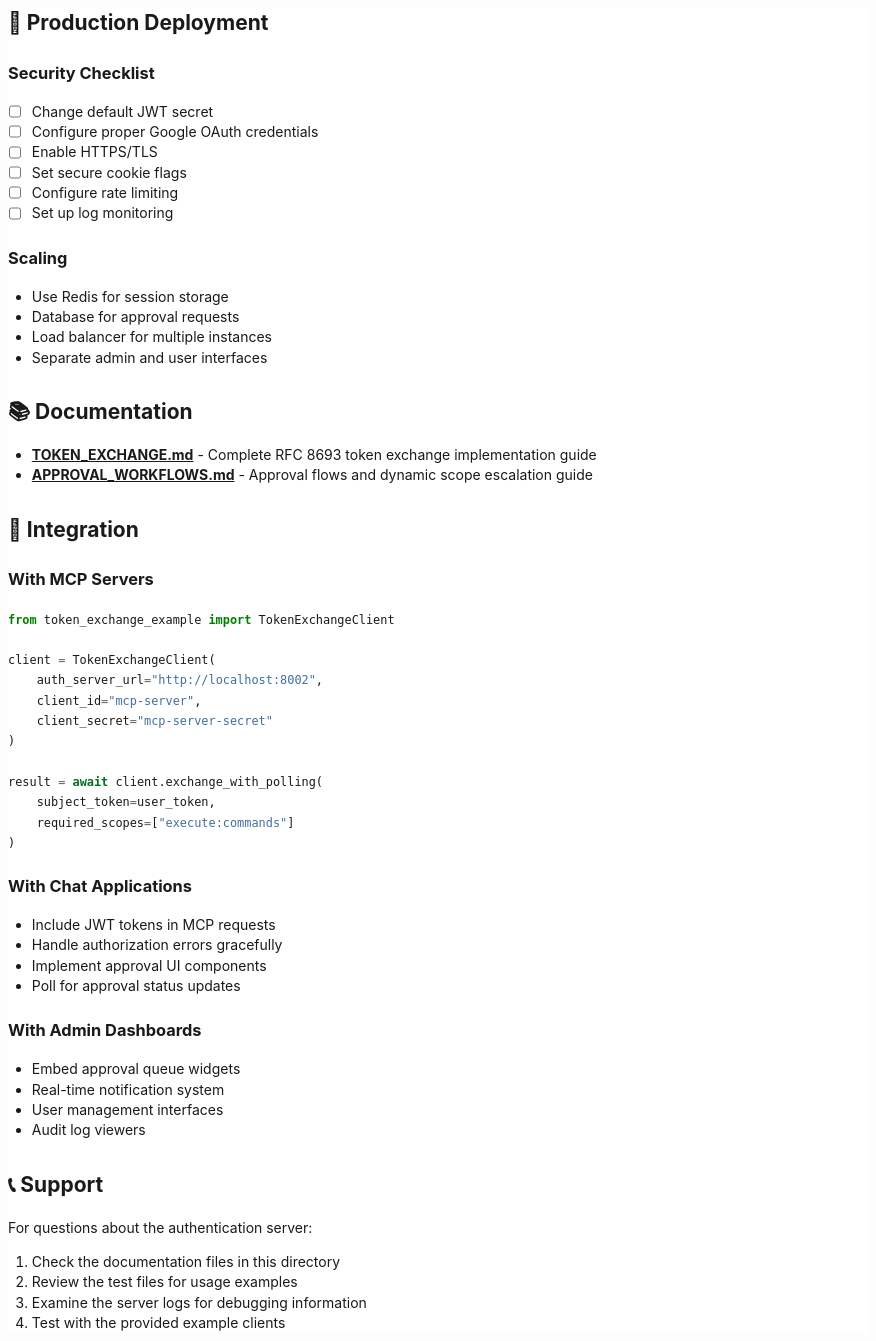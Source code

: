 ## 🚀 **Production Deployment**

### **Security Checklist**
- [ ] Change default JWT secret
- [ ] Configure proper Google OAuth credentials
- [ ] Enable HTTPS/TLS
- [ ] Set secure cookie flags
- [ ] Configure rate limiting
- [ ] Set up log monitoring

### **Scaling**
- Use Redis for session storage
- Database for approval requests
- Load balancer for multiple instances
- Separate admin and user interfaces

## 📚 **Documentation**

- **[TOKEN_EXCHANGE.md](TOKEN_EXCHANGE.md)** - Complete RFC 8693 token exchange implementation guide
- **[APPROVAL_WORKFLOWS.md](APPROVAL_WORKFLOWS.md)** - Approval flows and dynamic scope escalation guide

## 🤝 **Integration**

### **With MCP Servers**
```python
from token_exchange_example import TokenExchangeClient

client = TokenExchangeClient(
    auth_server_url="http://localhost:8002",
    client_id="mcp-server",
    client_secret="mcp-server-secret"
)

result = await client.exchange_with_polling(
    subject_token=user_token,
    required_scopes=["execute:commands"]
)
```

### **With Chat Applications**
- Include JWT tokens in MCP requests
- Handle authorization errors gracefully
- Implement approval UI components
- Poll for approval status updates

### **With Admin Dashboards**
- Embed approval queue widgets
- Real-time notification system
- User management interfaces
- Audit log viewers

## 📞 **Support**

For questions about the authentication server:
1. Check the documentation files in this directory
2. Review the test files for usage examples
3. Examine the server logs for debugging information
4. Test with the provided example clients 